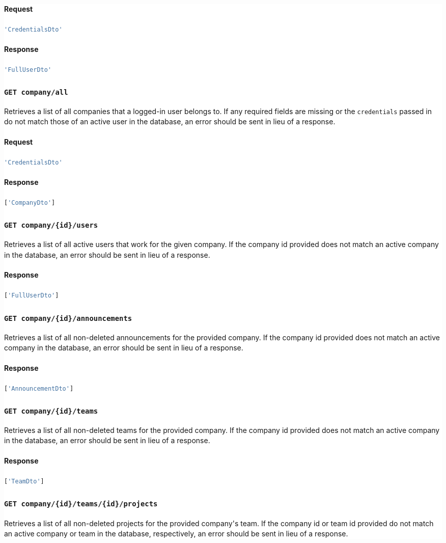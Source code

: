 #### Request
``` javascript
'CredentialsDto'
```

#### Response
``` javascript
'FullUserDto'
```

### `GET company/all`
Retrieves a list of all companies that a logged-in user belongs to. If any required fields are missing or the `credentials` passed in do not match those of an active user in the database, an error should be sent in lieu of a response.

#### Request
``` javascript
'CredentialsDto'
```

#### Response
``` javascript
['CompanyDto']
```

### `GET company/{id}/users`
Retrieves a list of all active users that work for the given company. If the company id provided does not match an active company in the database, an error should be sent in lieu of a response.

#### Response
``` javascript
['FullUserDto']
```

### `GET company/{id}/announcements`
Retrieves a list of all non-deleted announcements for the provided company. If the company id provided does not match an active company in the database, an error should be sent in lieu of a response.

#### Response
``` javascript
['AnnouncementDto']
```

### `GET company/{id}/teams`
Retrieves a list of all non-deleted teams for the provided company. If the company id provided does not match an active company in the database, an error should be sent in lieu of a response.

#### Response
``` javascript
['TeamDto']
```

### `GET company/{id}/teams/{id}/projects`
Retrieves a list of all non-deleted projects for the provided company's team. If the company id or team id provided do not match an active company or team in the database, respectively, an error should be sent in lieu of a response.
